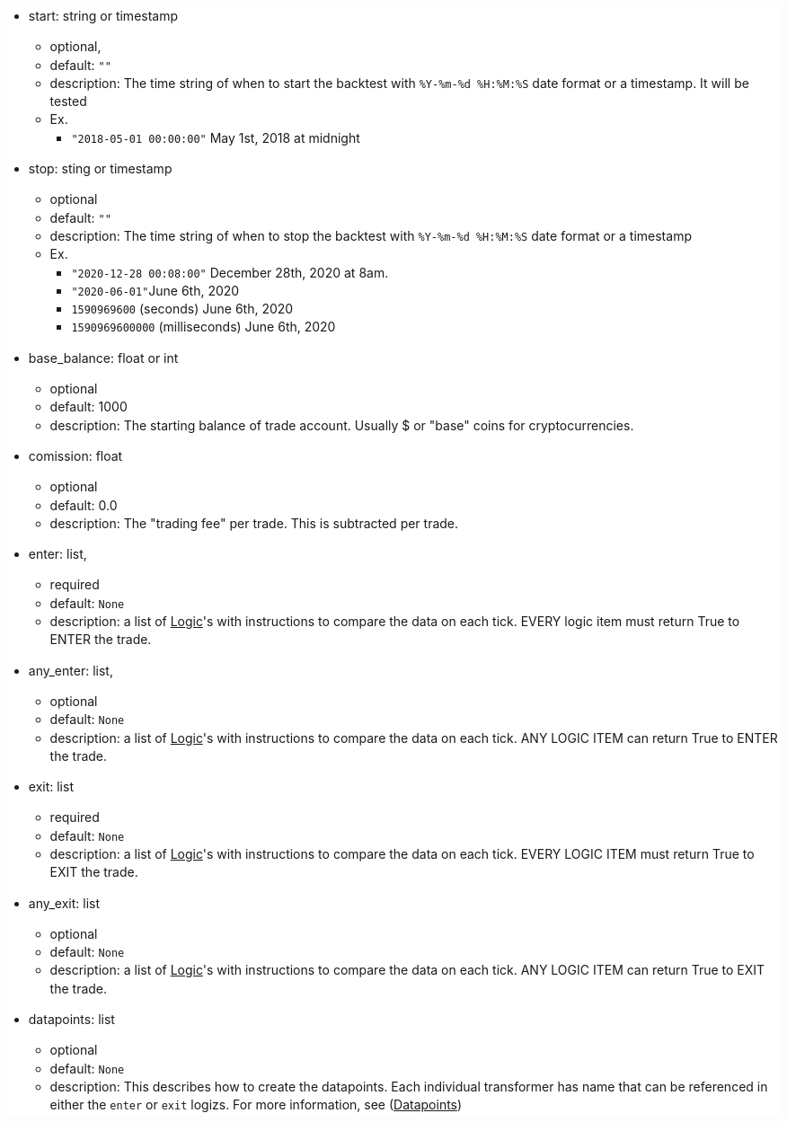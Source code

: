 - start: string or timestamp
  - optional,
  - default: `""`
  - description: The time string of when to start the backtest with `%Y-%m-%d %H:%M:%S` date format or a timestamp. It will be tested
  - Ex.
    - `"2018-05-01 00:00:00"` May 1st, 2018 at midnight

- stop: sting or timestamp
  - optional
  - default: `""`
  - description: The time string of when to stop the backtest with `%Y-%m-%d %H:%M:%S` date format or a timestamp
  - Ex.
    - `"2020-12-28 00:08:00"` December 28th, 2020 at 8am.
    - `"2020-06-01"`June 6th, 2020
    - `1590969600` (seconds) June 6th, 2020
    - `1590969600000` (milliseconds) June 6th, 2020

- base_balance: float or int
  - optional
  - default: 1000
  - description: The starting balance of trade account. Usually $ or "base" coins for cryptocurrencies.

- comission: float
  - optional
  - default: 0.0
  - description: The "trading fee" per trade. This is subtracted per trade.

- enter: list,
  - required
  - default: `None`
  - description: a list of [Logic](#LogicDetail)'s with instructions to compare the data on each tick. EVERY logic item must return True to ENTER the  trade.

- any_enter: list,
  - optional
  - default: `None`
  - description: a list of [Logic](#LogicDetail)'s with instructions to compare the data on each tick. ANY LOGIC ITEM can return True to ENTER the trade.

- exit: list
  - required
  - default: `None`
  - description: a list of [Logic](#LogicDetail)'s with instructions to compare the data on each tick. EVERY LOGIC ITEM must return True to EXIT the trade.

- any_exit: list
  - optional
  - default: `None`
  - description: a list of [Logic](#LogicDetail)'s with instructions to compare the data on each tick. ANY LOGIC ITEM can return True to EXIT the trade.

- datapoints: list
  - optional
  - default: `None`
  - description: This describes how to create the datapoints. Each individual transformer has name that can be referenced in either the `enter` or `exit` logizs. For more information, see ([Datapoints](#Datapoints))
